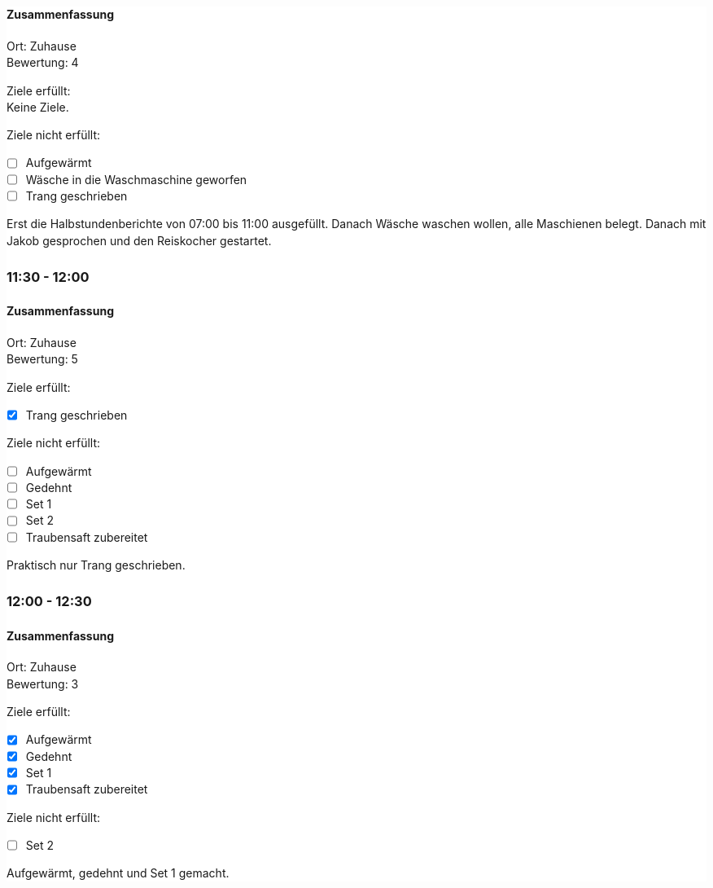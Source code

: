 #### Zusammenfassung

Ort: Zuhause  
Bewertung: 4

Ziele erfüllt:  
Keine Ziele.

Ziele nicht erfüllt:

- [ ] Aufgewärmt
- [ ] Wäsche in die Waschmaschine geworfen
- [ ] Trang geschrieben

Erst die Halbstundenberichte von 07:00 bis 11:00 ausgefüllt. Danach Wäsche waschen wollen, alle Maschienen belegt. Danach mit Jakob gesprochen und den Reiskocher gestartet.

### 11:30 - 12:00

#### Zusammenfassung

Ort: Zuhause  
Bewertung: 5

Ziele erfüllt:

- [x] Trang geschrieben

Ziele nicht erfüllt:

- [ ] Aufgewärmt
- [ ] Gedehnt
- [ ] Set 1
- [ ] Set 2
- [ ] Traubensaft zubereitet

Praktisch nur Trang geschrieben.

### 12:00 - 12:30

#### Zusammenfassung

Ort: Zuhause  
Bewertung: 3

Ziele erfüllt:

- [x] Aufgewärmt
- [x] Gedehnt
- [x] Set 1
- [x] Traubensaft zubereitet

Ziele nicht erfüllt:

- [ ] Set 2

Aufgewärmt, gedehnt und Set 1 gemacht.
